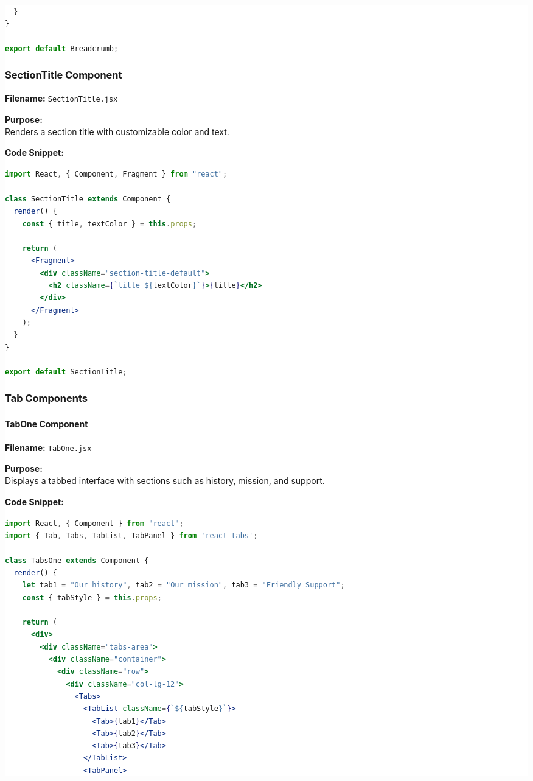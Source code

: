 ```jsx
  }
}

export default Breadcrumb;
```

### SectionTitle Component

**Filename:** `SectionTitle.jsx`

**Purpose:**  
Renders a section title with customizable color and text.

**Code Snippet:**
```jsx
import React, { Component, Fragment } from "react";

class SectionTitle extends Component {
  render() {
    const { title, textColor } = this.props;

    return (
      <Fragment>
        <div className="section-title-default">
          <h2 className={`title ${textColor}`}>{title}</h2>
        </div>
      </Fragment>
    );
  }
}

export default SectionTitle;
```

### Tab Components

#### TabOne Component

**Filename:** `TabOne.jsx`

**Purpose:**  
Displays a tabbed interface with sections such as history, mission, and support.

**Code Snippet:**
```jsx
import React, { Component } from "react";
import { Tab, Tabs, TabList, TabPanel } from 'react-tabs';

class TabsOne extends Component {
  render() {
    let tab1 = "Our history", tab2 = "Our mission", tab3 = "Friendly Support";
    const { tabStyle } = this.props;

    return (
      <div>
        <div className="tabs-area">
          <div className="container">
            <div className="row">
              <div className="col-lg-12">
                <Tabs>
                  <TabList className={`${tabStyle}`}>
                    <Tab>{tab1}</Tab>
                    <Tab>{tab2}</Tab>
                    <Tab>{tab3}</Tab>
                  </TabList>
                  <TabPanel>
```